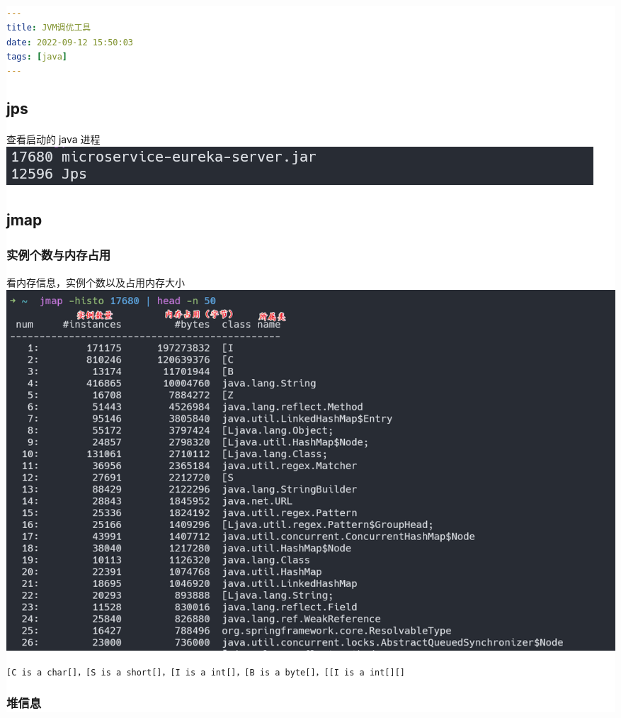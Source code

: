 ```yaml
---
title: JVM调优工具
date: 2022-09-12 15:50:03
tags: [java]
---
```


## jps

查看启动的 java 进程
![](../images/Pasted%20image%2020220912155251.png)
## jmap

### 实例个数与内存占用
看内存信息，实例个数以及占用内存大小
![](../images/Pasted%20image%2020220912155512.png)

`[C is a char[]，[S is a short[]，[I is a int[]，[B is a byte[]，[[I is a int[][]`

### 堆信息
